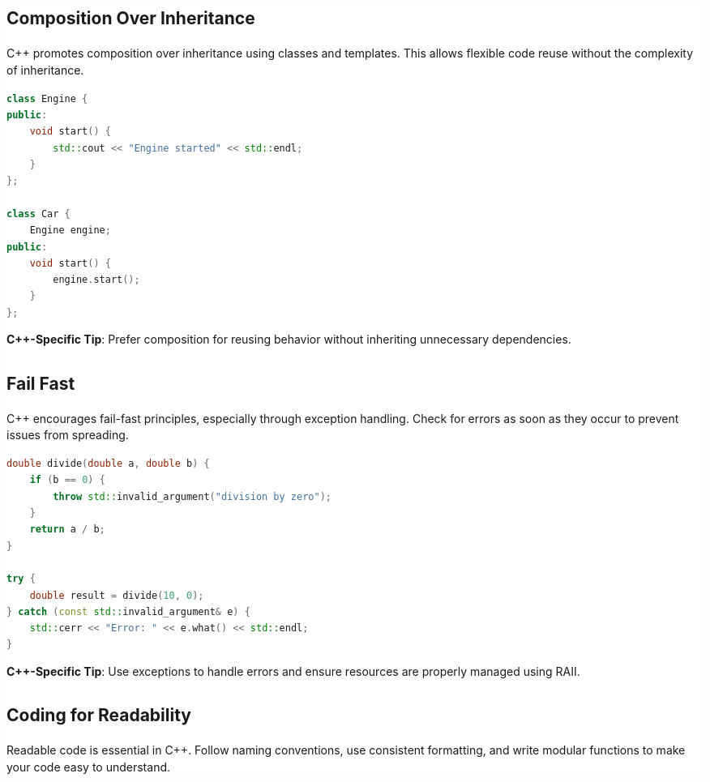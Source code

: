 ## Composition Over Inheritance

C++ promotes composition over inheritance using classes and templates. This allows flexible code reuse without the complexity of inheritance.

```cpp
class Engine {
public:
    void start() {
        std::cout << "Engine started" << std::endl;
    }
};

class Car {
    Engine engine;
public:
    void start() {
        engine.start();
    }
};
```

**C++-Specific Tip**: Prefer composition for reusing behavior without inheriting unnecessary dependencies.

## Fail Fast

C++ encourages fail-fast principles, especially through exception handling. Check for errors as soon as they occur to prevent issues from spreading.

```cpp
double divide(double a, double b) {
    if (b == 0) {
        throw std::invalid_argument("division by zero");
    }
    return a / b;
}

try {
    double result = divide(10, 0);
} catch (const std::invalid_argument& e) {
    std::cerr << "Error: " << e.what() << std::endl;
}
```

**C++-Specific Tip**: Use exceptions to handle errors and ensure resources are properly managed using RAII.

## Coding for Readability

Readable code is essential in C++. Follow naming conventions, use consistent formatting, and write modular functions to make your code easy to understand.
